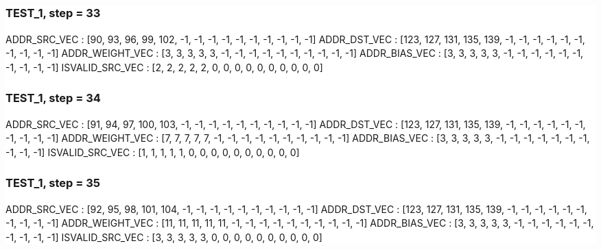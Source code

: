 ### TEST_1, step = 33

ADDR_SRC_VEC : [90, 93, 96, 99, 102, -1, -1, -1, -1, -1, -1, -1, -1, -1, -1]
ADDR_DST_VEC : [123, 127, 131, 135, 139, -1, -1, -1, -1, -1, -1, -1, -1, -1, -1]
ADDR_WEIGHT_VEC : [3, 3, 3, 3, 3, -1, -1, -1, -1, -1, -1, -1, -1, -1, -1]
ADDR_BIAS_VEC : [3, 3, 3, 3, 3, -1, -1, -1, -1, -1, -1, -1, -1, -1, -1]
ISVALID_SRC_VEC : [2, 2, 2, 2, 2, 0, 0, 0, 0, 0, 0, 0, 0, 0, 0]

### TEST_1, step = 34

ADDR_SRC_VEC : [91, 94, 97, 100, 103, -1, -1, -1, -1, -1, -1, -1, -1, -1, -1]
ADDR_DST_VEC : [123, 127, 131, 135, 139, -1, -1, -1, -1, -1, -1, -1, -1, -1, -1]
ADDR_WEIGHT_VEC : [7, 7, 7, 7, 7, -1, -1, -1, -1, -1, -1, -1, -1, -1, -1]
ADDR_BIAS_VEC : [3, 3, 3, 3, 3, -1, -1, -1, -1, -1, -1, -1, -1, -1, -1]
ISVALID_SRC_VEC : [1, 1, 1, 1, 1, 0, 0, 0, 0, 0, 0, 0, 0, 0, 0]

### TEST_1, step = 35

ADDR_SRC_VEC : [92, 95, 98, 101, 104, -1, -1, -1, -1, -1, -1, -1, -1, -1, -1]
ADDR_DST_VEC : [123, 127, 131, 135, 139, -1, -1, -1, -1, -1, -1, -1, -1, -1, -1]
ADDR_WEIGHT_VEC : [11, 11, 11, 11, 11, -1, -1, -1, -1, -1, -1, -1, -1, -1, -1]
ADDR_BIAS_VEC : [3, 3, 3, 3, 3, -1, -1, -1, -1, -1, -1, -1, -1, -1, -1]
ISVALID_SRC_VEC : [3, 3, 3, 3, 3, 0, 0, 0, 0, 0, 0, 0, 0, 0, 0]

